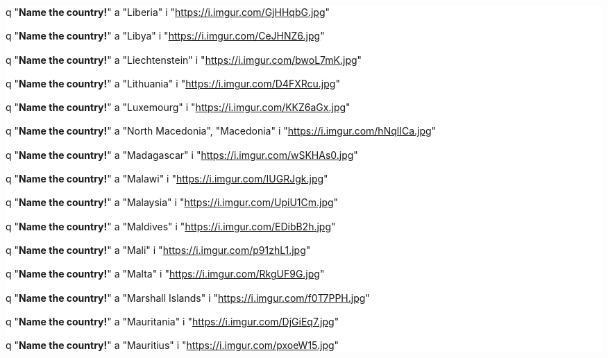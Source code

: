 q "**Name the country!**"
a "Liberia"
i "https://i.imgur.com/GjHHqbG.jpg"

q "**Name the country!**"
a "Libya"
i "https://i.imgur.com/CeJHNZ6.jpg"

q "**Name the country!**"
a "Liechtenstein"
i "https://i.imgur.com/bwoL7mK.jpg"

q "**Name the country!**"
a "Lithuania"
i "https://i.imgur.com/D4FXRcu.jpg"

q "**Name the country!**"
a "Luxemourg"
i "https://i.imgur.com/KKZ6aGx.jpg"

q "**Name the country!**"
a "North Macedonia", "Macedonia"
i "https://i.imgur.com/hNqlICa.jpg"

q "**Name the country!**"
a "Madagascar"
i "https://i.imgur.com/wSKHAs0.jpg"

q "**Name the country!**"
a "Malawi"
i "https://i.imgur.com/IUGRJgk.jpg"

q "**Name the country!**"
a "Malaysia"
i "https://i.imgur.com/UpiU1Cm.jpg"

q "**Name the country!**"
a "Maldives"
i "https://i.imgur.com/EDibB2h.jpg"

q "**Name the country!**"
a "Mali"
i "https://i.imgur.com/p91zhL1.jpg"

q "**Name the country!**"
a "Malta"
i "https://i.imgur.com/RkgUF9G.jpg"

q "**Name the country!**"
a "Marshall Islands"
i "https://i.imgur.com/f0T7PPH.jpg"

q "**Name the country!**"
a "Mauritania"
i "https://i.imgur.com/DjGiEq7.jpg"

q "**Name the country!**"
a "Mauritius"
i "https://i.imgur.com/pxoeW15.jpg"
